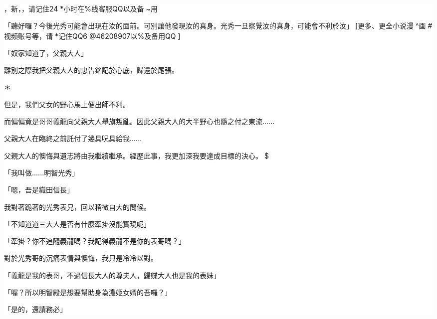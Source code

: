 
，新，，请记住24 *小时在%线客服QQ以及备 ~用



「聽好囉？今後光秀可能會出現在汝的面前。可別讓他發現汝的真身。光秀一旦察覺汝的真身，可能會不利於汝」 [更多、更全小说漫 ^画 #视频账号等，请 *记住QQ6 @46208907以%及备用QQ ]



「奴家知道了，父親大人」



離別之際我把父親大人的忠告銘記於心底，歸還於尾張。





＊



但是，我們父女的野心馬上便出師不利。



而偏偏竟是哥哥義龍向父親大人舉旗叛亂。因此父親大人的大半野心也隨之付之東流......



父親大人在臨終之前託付了幾具呪具給我......



父親大人的懊悔與遺志將由我繼續繼承。經歷此事，我更加深我要達成目標的決心。 $





「我叫做......明智光秀」



「嗯，吾是織田信長」



我對著跪著的光秀表兄，回以稍微自大的問候。





「不知道道三大人是否有什麼牽掛沒能實現呢」



「牽掛？你不追隨義龍嗎？我記得義龍不是你的表哥嗎？」



對於光秀哥的沉痛表情與懊悔，我只是冷冷以對。





「義龍是我的表哥，不過信長大人的尊夫人，歸蝶大人也是我的表妹」



「喔？所以明智殿是想要幫助身為濃姬女婿的吾囉？」



「是的，還請務必」
